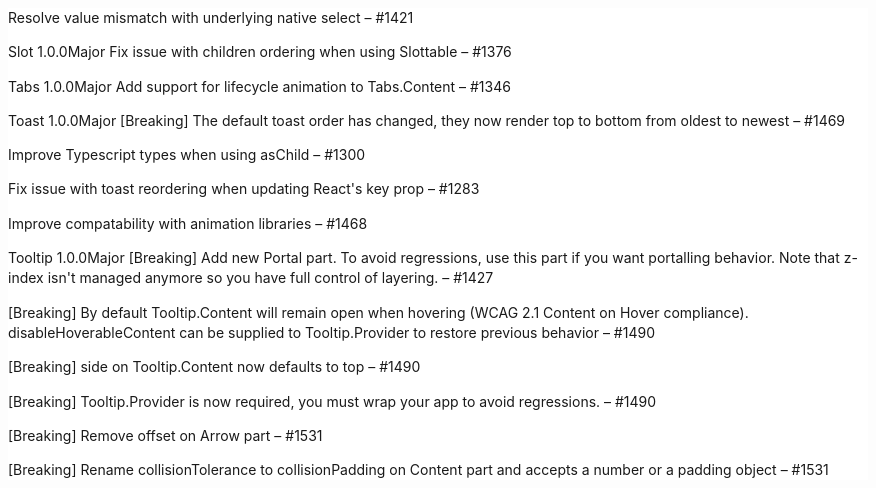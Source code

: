 
Resolve value mismatch with underlying native select – 
#1421


Slot
1.0.0Major
Fix issue with children ordering when using Slottable – 
#1376


Tabs
1.0.0Major
Add support for lifecycle animation to Tabs.Content – 
#1346


Toast
1.0.0Major
[Breaking] The default toast order has changed, they now render top to bottom from oldest to newest – 
#1469


Improve Typescript types when using asChild – 
#1300


Fix issue with toast reordering when updating React's key prop – 
#1283


Improve compatability with animation libraries – 
#1468


Tooltip
1.0.0Major
[Breaking] Add new Portal part. To avoid regressions, use this part if you want portalling behavior. Note that z-index isn't managed anymore so you have full control of layering. – 
#1427


[Breaking] By default Tooltip.Content will remain open when hovering (WCAG 2.1 Content on Hover compliance). disableHoverableContent can be supplied to Tooltip.Provider to restore previous behavior – 
#1490


[Breaking] side on Tooltip.Content now defaults to top – 
#1490


[Breaking] Tooltip.Provider is now required, you must wrap your app to avoid regressions. – 
#1490


[Breaking] Remove offset on Arrow part – 
#1531


[Breaking] Rename collisionTolerance to collisionPadding on Content part and accepts a number or a padding object – 
#1531
